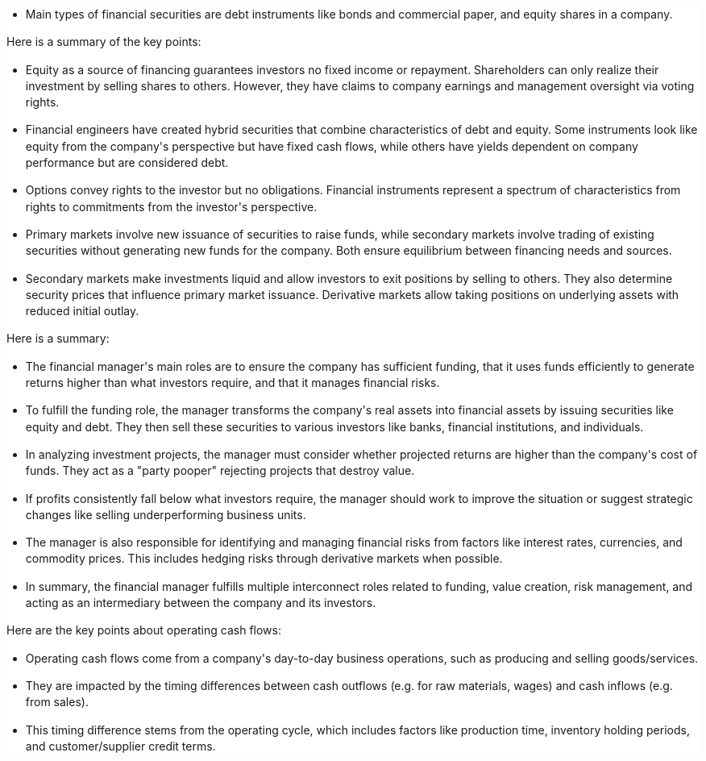 - Main types of financial securities are debt instruments like bonds and commercial paper, and equity shares in a company.

 Here is a summary of the key points:

- Equity as a source of financing guarantees investors no fixed income or repayment. Shareholders can only realize their investment by selling shares to others. However, they have claims to company earnings and management oversight via voting rights. 

- Financial engineers have created hybrid securities that combine characteristics of debt and equity. Some instruments look like equity from the company's perspective but have fixed cash flows, while others have yields dependent on company performance but are considered debt.

- Options convey rights to the investor but no obligations. Financial instruments represent a spectrum of characteristics from rights to commitments from the investor's perspective. 

- Primary markets involve new issuance of securities to raise funds, while secondary markets involve trading of existing securities without generating new funds for the company. Both ensure equilibrium between financing needs and sources.

- Secondary markets make investments liquid and allow investors to exit positions by selling to others. They also determine security prices that influence primary market issuance. Derivative markets allow taking positions on underlying assets with reduced initial outlay.

 Here is a summary:

- The financial manager's main roles are to ensure the company has sufficient funding, that it uses funds efficiently to generate returns higher than what investors require, and that it manages financial risks. 

- To fulfill the funding role, the manager transforms the company's real assets into financial assets by issuing securities like equity and debt. They then sell these securities to various investors like banks, financial institutions, and individuals. 

- In analyzing investment projects, the manager must consider whether projected returns are higher than the company's cost of funds. They act as a "party pooper" rejecting projects that destroy value. 

- If profits consistently fall below what investors require, the manager should work to improve the situation or suggest strategic changes like selling underperforming business units.

- The manager is also responsible for identifying and managing financial risks from factors like interest rates, currencies, and commodity prices. This includes hedging risks through derivative markets when possible.

- In summary, the financial manager fulfills multiple interconnect roles related to funding, value creation, risk management, and acting as an intermediary between the company and its investors.

 Here are the key points about operating cash flows:

- Operating cash flows come from a company's day-to-day business operations, such as producing and selling goods/services. 

- They are impacted by the timing differences between cash outflows (e.g. for raw materials, wages) and cash inflows (e.g. from sales). 

- This timing difference stems from the operating cycle, which includes factors like production time, inventory holding periods, and customer/supplier credit terms.
